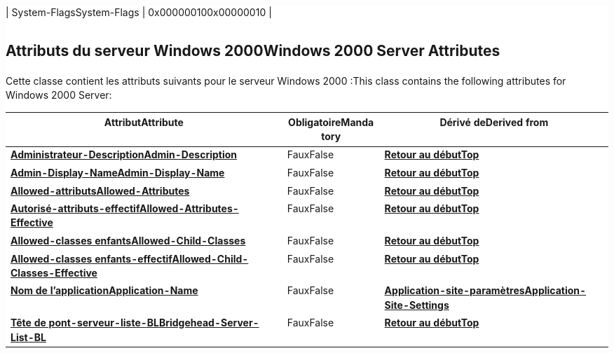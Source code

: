 | <span data-ttu-id="5a0f7-148">System-Flags</span><span class="sxs-lookup"><span data-stu-id="5a0f7-148">System-Flags</span></span>                | <span data-ttu-id="5a0f7-149">0x00000010</span><span class="sxs-lookup"><span data-stu-id="5a0f7-149">0x00000010</span></span>                                                                                   |



## <a name="windows-2000-server-attributes"></a><span data-ttu-id="5a0f7-150">Attributs du serveur Windows 2000</span><span class="sxs-lookup"><span data-stu-id="5a0f7-150">Windows 2000 Server Attributes</span></span>

<span data-ttu-id="5a0f7-151">Cette classe contient les attributs suivants pour le serveur Windows 2000 :</span><span class="sxs-lookup"><span data-stu-id="5a0f7-151">This class contains the following attributes for Windows 2000 Server:</span></span>



| <span data-ttu-id="5a0f7-152">Attribut</span><span class="sxs-lookup"><span data-stu-id="5a0f7-152">Attribute</span></span>                                                                 | <span data-ttu-id="5a0f7-153">Obligatoire</span><span class="sxs-lookup"><span data-stu-id="5a0f7-153">Mandatory</span></span> | <span data-ttu-id="5a0f7-154">Dérivé de</span><span class="sxs-lookup"><span data-stu-id="5a0f7-154">Derived from</span></span>                                                              |
|---------------------------------------------------------------------------|-----------|---------------------------------------------------------------------------|
| [<span data-ttu-id="5a0f7-155">**Administrateur-Description**</span><span class="sxs-lookup"><span data-stu-id="5a0f7-155">**Admin-Description**</span></span>](a-admindescription.md)                           | <span data-ttu-id="5a0f7-156">Faux</span><span class="sxs-lookup"><span data-stu-id="5a0f7-156">False</span></span>     | [<span data-ttu-id="5a0f7-157">**Retour au début**</span><span class="sxs-lookup"><span data-stu-id="5a0f7-157">**Top**</span></span>](c-top.md)<br/>                                           |
| [<span data-ttu-id="5a0f7-158">**Admin-Display-Name**</span><span class="sxs-lookup"><span data-stu-id="5a0f7-158">**Admin-Display-Name**</span></span>](a-admindisplayname.md)                          | <span data-ttu-id="5a0f7-159">Faux</span><span class="sxs-lookup"><span data-stu-id="5a0f7-159">False</span></span>     | [<span data-ttu-id="5a0f7-160">**Retour au début**</span><span class="sxs-lookup"><span data-stu-id="5a0f7-160">**Top**</span></span>](c-top.md)<br/>                                           |
| [<span data-ttu-id="5a0f7-161">**Allowed-attributs**</span><span class="sxs-lookup"><span data-stu-id="5a0f7-161">**Allowed-Attributes**</span></span>](a-allowedattributes.md)                         | <span data-ttu-id="5a0f7-162">Faux</span><span class="sxs-lookup"><span data-stu-id="5a0f7-162">False</span></span>     | [<span data-ttu-id="5a0f7-163">**Retour au début**</span><span class="sxs-lookup"><span data-stu-id="5a0f7-163">**Top**</span></span>](c-top.md)<br/>                                           |
| [<span data-ttu-id="5a0f7-164">**Autorisé-attributs-effectif**</span><span class="sxs-lookup"><span data-stu-id="5a0f7-164">**Allowed-Attributes-Effective**</span></span>](a-allowedattributeseffective.md)      | <span data-ttu-id="5a0f7-165">Faux</span><span class="sxs-lookup"><span data-stu-id="5a0f7-165">False</span></span>     | [<span data-ttu-id="5a0f7-166">**Retour au début**</span><span class="sxs-lookup"><span data-stu-id="5a0f7-166">**Top**</span></span>](c-top.md)<br/>                                           |
| [<span data-ttu-id="5a0f7-167">**Allowed-classes enfants**</span><span class="sxs-lookup"><span data-stu-id="5a0f7-167">**Allowed-Child-Classes**</span></span>](a-allowedchildclasses.md)                    | <span data-ttu-id="5a0f7-168">Faux</span><span class="sxs-lookup"><span data-stu-id="5a0f7-168">False</span></span>     | [<span data-ttu-id="5a0f7-169">**Retour au début**</span><span class="sxs-lookup"><span data-stu-id="5a0f7-169">**Top**</span></span>](c-top.md)<br/>                                           |
| [<span data-ttu-id="5a0f7-170">**Allowed-classes enfants-effectif**</span><span class="sxs-lookup"><span data-stu-id="5a0f7-170">**Allowed-Child-Classes-Effective**</span></span>](a-allowedchildclasseseffective.md) | <span data-ttu-id="5a0f7-171">Faux</span><span class="sxs-lookup"><span data-stu-id="5a0f7-171">False</span></span>     | [<span data-ttu-id="5a0f7-172">**Retour au début**</span><span class="sxs-lookup"><span data-stu-id="5a0f7-172">**Top**</span></span>](c-top.md)<br/>                                           |
| [<span data-ttu-id="5a0f7-173">**Nom de l’application**</span><span class="sxs-lookup"><span data-stu-id="5a0f7-173">**Application-Name**</span></span>](a-applicationname.md)                             | <span data-ttu-id="5a0f7-174">Faux</span><span class="sxs-lookup"><span data-stu-id="5a0f7-174">False</span></span>     | [<span data-ttu-id="5a0f7-175">**Application-site-paramètres**</span><span class="sxs-lookup"><span data-stu-id="5a0f7-175">**Application-Site-Settings**</span></span>](c-applicationsitesettings.md)<br/> |
| [<span data-ttu-id="5a0f7-176">**Tête de pont-serveur-liste-BL**</span><span class="sxs-lookup"><span data-stu-id="5a0f7-176">**Bridgehead-Server-List-BL**</span></span>](a-bridgeheadserverlistbl.md)             | <span data-ttu-id="5a0f7-177">Faux</span><span class="sxs-lookup"><span data-stu-id="5a0f7-177">False</span></span>     | [<span data-ttu-id="5a0f7-178">**Retour au début**</span><span class="sxs-lookup"><span data-stu-id="5a0f7-178">**Top**</span></span>](c-top.md)<br/>                                           |